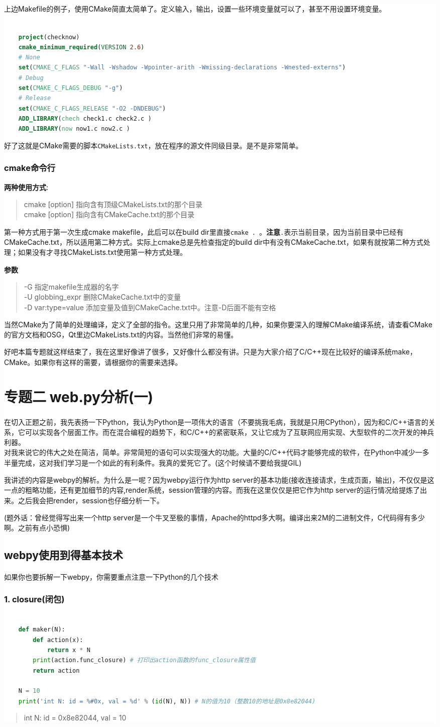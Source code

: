 上边Makefile的例子，使用CMake简直太简单了。定义输入，输出，设置一些环境变量就可以了，甚至不用设置环境变量。

``` cmake

    project(checknow)    
    cmake_minimum_required(VERSION 2.6)    
    # None    
    set(CMAKE_C_FLAGS "-Wall -Wshadow -Wpointer-arith -Wmissing-declarations -Wnested-externs")    
    # Debug     
    set(CMAKE_C_FLAGS_DEBUG "-g")    
    # Release    
    set(CMAKE_C_FLAGS_RELEASE "-O2 -DNDEBUG")    
    ADD_LIBRARY(chech check1.c check2.c )    
    ADD_LIBRARY(now now1.c now2.c )    
```

好了这就是CMake需要的脚本`CMakeLists.txt`，放在程序的源文件同级目录。是不是非常简单。

### cmake命令行

**两种使用方式**:  
> cmake [option] <path-to-source> 指向含有顶级CMakeLists.txt的那个目录  
> cmake [option] <path-to-existing-build> 指向含有CMakeCache.txt的那个目录  


第一种方式用于第一次生成cmake makefile，此后可以在build dir里直接`cmake . `。**注意**`.`表示当前目录，因为当前目录中已经有CMakeCache.txt，所以适用第二种方式。实际上cmake总是先检查指定的build dir中有没有CMakeCache.txt，如果有就按第二种方式处理；如果没有才寻找CMakeLists.txt使用第一种方式处理。

**参数**  
>    -G <generator-name> 指定makefile生成器的名字     
>    -U globbing_expr 删除CMakeCache.txt中的变量     
>    -D var:type=value 添加变量及值到CMakeCache.txt中。注意-D后面不能有空格      

当然CMake为了简单的处理编译，定义了全部的指令。这里只用了非常简单的几种，如果你要深入的理解CMake编译系统，请查看CMake的官方文档和OSG，Qt里边CMakeLists.txt的内容。当然他们非常的易懂。    

好吧本篇专题就这样结束了，我在这里好像讲了很多，又好像什么都没有讲。只是为大家介绍了C/C++现在比较好的编译系统make，CMake。如果你有这样的需要，请根据你的需要来选择。

专题二  web.py分析(一)    
======================

在切入正题之前，我先表扬一下Python，我认为Python是一项伟大的语言（不要挑我毛病，我就是只用CPython），因为和C/C++语言的关系，它可以实现各个层面工作。而在混合编程的趋势下，和C/C++的紧密联系，又让它成为了互联网应用实现、大型软件的二次开发的神兵利器。    
对我来说它的伟大之处在简洁，简单。非常简短的语句可以实现强大的功能。大量的C/C++代码才能够完成的软件，在Python中减少一多半量完成，这对我们学习是一个如此的有利条件。我真的爱死它了。(这个时候请不要给我提GIL)

我讲述的内容是webpy的解析。为什么是一呢？因为webpy运行作为http server的基本功能(接收连接请求，生成页面，输出)，不仅仅是这一点的粗略功能，还有更加细节的内容,render系统，session管理的内容。而我在这里仅仅是把它作为http server的运行情况给提炼了出来。之后我会把render，session也仔细分析一下。

(题外话：曾经觉得写出来一个http server是一个牛叉至极的事情，Apache的httpd多大啊。编译出来2M的二进制文件，C代码得有多少啊。之前有点小恐惧)

webpy使用到得基本技术
--------------------
  
如果你也要拆解一下webpy，你需要重点注意一下Python的几个技术 

### 1. closure(闭包)
``` python

    def maker(N):
        def action(x):
            return x * N
        print(action.func_closure) # 打印出action函数的func_closure属性值
        return action

    N = 10
    print('int N: id = %#0x, val = %d' % (id(N), N)) # N的值为10（整数10的地址是0x8e82044)  
```
> int N: id = 0x8e82044, val = 10   
